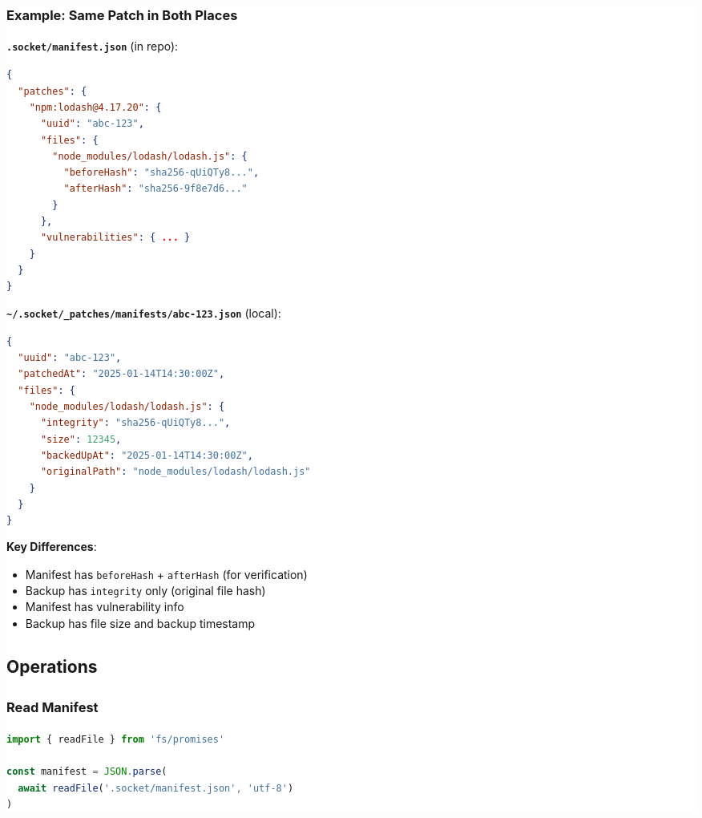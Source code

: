 ### Example: Same Patch in Both Places

**`.socket/manifest.json`** (in repo):
```json
{
  "patches": {
    "npm:lodash@4.17.20": {
      "uuid": "abc-123",
      "files": {
        "node_modules/lodash/lodash.js": {
          "beforeHash": "sha256-qUiQTy8...",
          "afterHash": "sha256-9f8e7d6..."
        }
      },
      "vulnerabilities": { ... }
    }
  }
}
```

**`~/.socket/_patches/manifests/abc-123.json`** (local):
```json
{
  "uuid": "abc-123",
  "patchedAt": "2025-01-14T14:30:00Z",
  "files": {
    "node_modules/lodash/lodash.js": {
      "integrity": "sha256-qUiQTy8...",
      "size": 12345,
      "backedUpAt": "2025-01-14T14:30:00Z",
      "originalPath": "node_modules/lodash/lodash.js"
    }
  }
}
```

**Key Differences**:
- Manifest has `beforeHash` + `afterHash` (for verification)
- Backup has `integrity` only (original file hash)
- Manifest has vulnerability info
- Backup has file size and backup timestamp

## Operations

### Read Manifest

```typescript
import { readFile } from 'fs/promises'

const manifest = JSON.parse(
  await readFile('.socket/manifest.json', 'utf-8')
)
```
